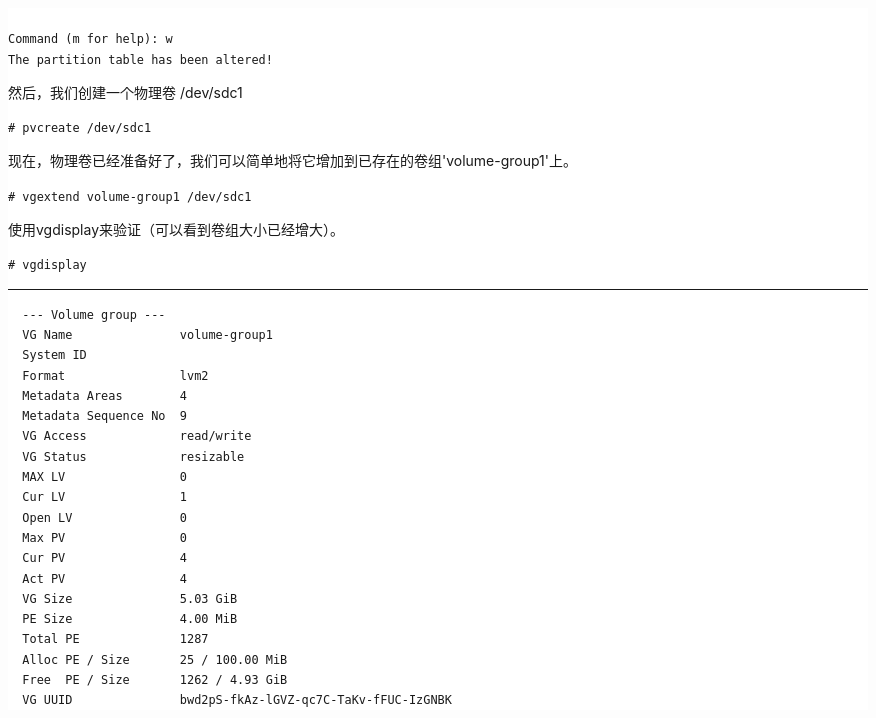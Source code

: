 ```

Command (m for help): w
The partition table has been altered!

```

然后，我们创建一个物理卷 /dev/sdc1



```
# pvcreate /dev/sdc1 

```

现在，物理卷已经准备好了，我们可以简单地将它增加到已存在的卷组'volume-group1'上。



```
# vgextend volume-group1 /dev/sdc1 

```

使用vgdisplay来验证（可以看到卷组大小已经增大）。



```
# vgdisplay 

```



---



```
  --- Volume group ---
  VG Name               volume-group1
  System ID
  Format                lvm2
  Metadata Areas        4
  Metadata Sequence No  9
  VG Access             read/write
  VG Status             resizable
  MAX LV                0
  Cur LV                1
  Open LV               0
  Max PV                0
  Cur PV                4
  Act PV                4
  VG Size               5.03 GiB
  PE Size               4.00 MiB
  Total PE              1287
  Alloc PE / Size       25 / 100.00 MiB
  Free  PE / Size       1262 / 4.93 GiB
  VG UUID               bwd2pS-fkAz-lGVZ-qc7C-TaKv-fFUC-IzGNBK

```
